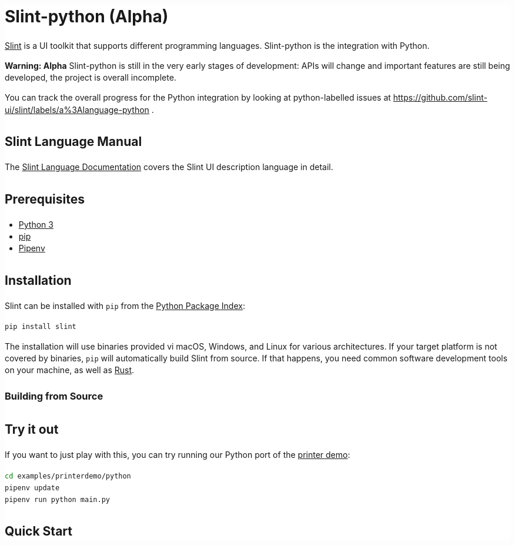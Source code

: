 

# Slint-python (Alpha)

[Slint](https://slint.dev/) is a UI toolkit that supports different programming languages.
Slint-python is the integration with Python.

**Warning: Alpha**
Slint-python is still in the very early stages of development: APIs will change and important features are still being developed,
the project is overall incomplete.

You can track the overall progress for the Python integration by looking at python-labelled issues at https://github.com/slint-ui/slint/labels/a%3Alanguage-python .

## Slint Language Manual

The [Slint Language Documentation](../slint) covers the Slint UI description language
in detail.

## Prerequisites

 * [Python 3](https://python.org/)
 * [pip](https://pypi.org/project/pip/)
 * [Pipenv](https://pipenv.pypa.io/en/latest/installation.html#installing-pipenv)

## Installation

Slint can be installed with `pip` from the [Python Package Index](https://pypi.org):

```
pip install slint
```

The installation will use binaries provided vi macOS, Windows, and Linux for various architectures. If your target platform is not covered by binaries,
`pip` will automatically build Slint from source. If that happens, you need common software development tools on your machine, as well as [Rust](https://www.rust-lang.org/learn/get-started).

### Building from Source

## Try it out

If you want to just play with this, you can try running our Python port of the [printer demo](../../examples/printerdemo/python/README.md):

```bash
cd examples/printerdemo/python
pipenv update
pipenv run python main.py
```

## Quick Start
